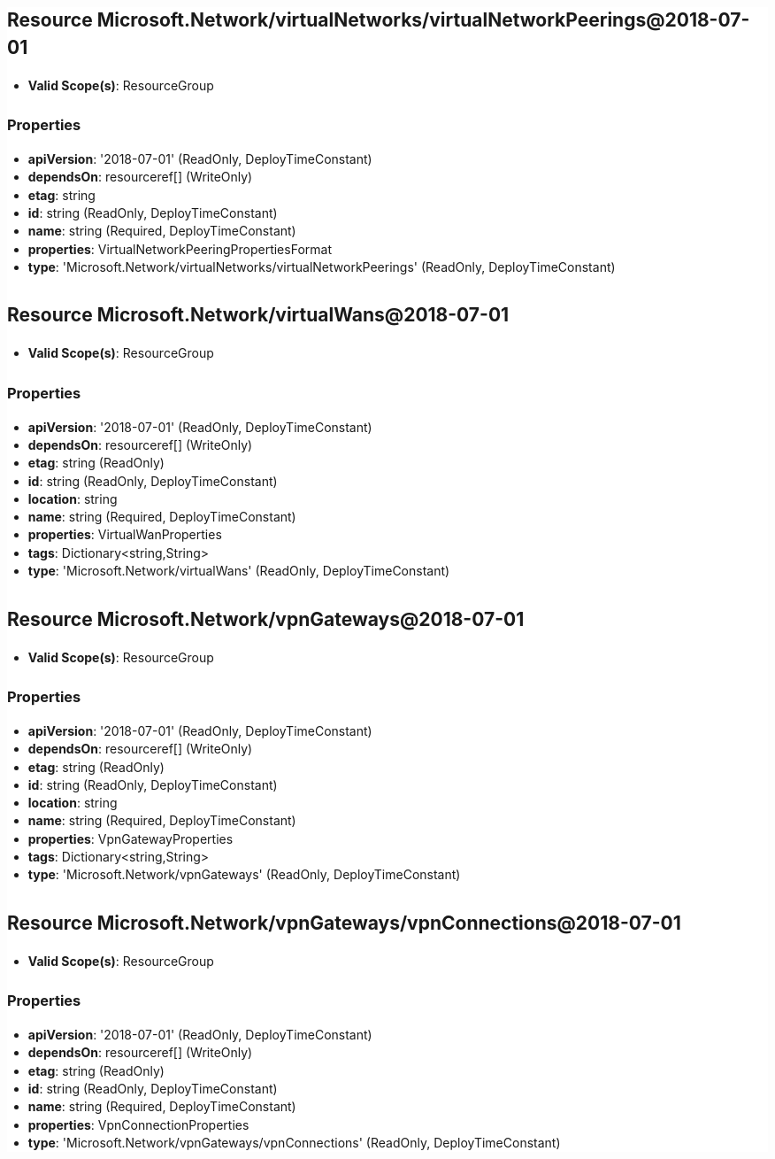 ## Resource Microsoft.Network/virtualNetworks/virtualNetworkPeerings@2018-07-01
* **Valid Scope(s)**: ResourceGroup
### Properties
* **apiVersion**: '2018-07-01' (ReadOnly, DeployTimeConstant)
* **dependsOn**: resourceref[] (WriteOnly)
* **etag**: string
* **id**: string (ReadOnly, DeployTimeConstant)
* **name**: string (Required, DeployTimeConstant)
* **properties**: VirtualNetworkPeeringPropertiesFormat
* **type**: 'Microsoft.Network/virtualNetworks/virtualNetworkPeerings' (ReadOnly, DeployTimeConstant)

## Resource Microsoft.Network/virtualWans@2018-07-01
* **Valid Scope(s)**: ResourceGroup
### Properties
* **apiVersion**: '2018-07-01' (ReadOnly, DeployTimeConstant)
* **dependsOn**: resourceref[] (WriteOnly)
* **etag**: string (ReadOnly)
* **id**: string (ReadOnly, DeployTimeConstant)
* **location**: string
* **name**: string (Required, DeployTimeConstant)
* **properties**: VirtualWanProperties
* **tags**: Dictionary<string,String>
* **type**: 'Microsoft.Network/virtualWans' (ReadOnly, DeployTimeConstant)

## Resource Microsoft.Network/vpnGateways@2018-07-01
* **Valid Scope(s)**: ResourceGroup
### Properties
* **apiVersion**: '2018-07-01' (ReadOnly, DeployTimeConstant)
* **dependsOn**: resourceref[] (WriteOnly)
* **etag**: string (ReadOnly)
* **id**: string (ReadOnly, DeployTimeConstant)
* **location**: string
* **name**: string (Required, DeployTimeConstant)
* **properties**: VpnGatewayProperties
* **tags**: Dictionary<string,String>
* **type**: 'Microsoft.Network/vpnGateways' (ReadOnly, DeployTimeConstant)

## Resource Microsoft.Network/vpnGateways/vpnConnections@2018-07-01
* **Valid Scope(s)**: ResourceGroup
### Properties
* **apiVersion**: '2018-07-01' (ReadOnly, DeployTimeConstant)
* **dependsOn**: resourceref[] (WriteOnly)
* **etag**: string (ReadOnly)
* **id**: string (ReadOnly, DeployTimeConstant)
* **name**: string (Required, DeployTimeConstant)
* **properties**: VpnConnectionProperties
* **type**: 'Microsoft.Network/vpnGateways/vpnConnections' (ReadOnly, DeployTimeConstant)
